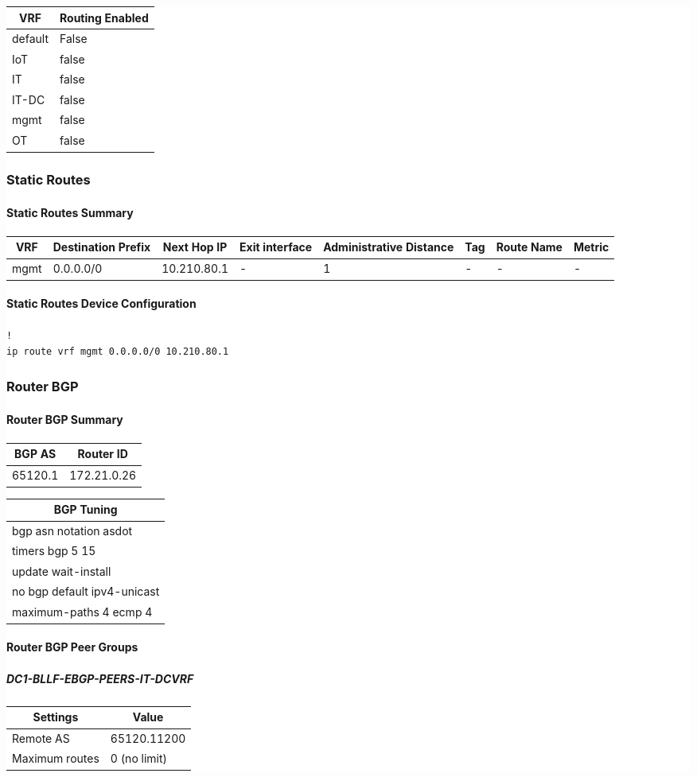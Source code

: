 | VRF | Routing Enabled |
| --- | --------------- |
| default | False |
| IoT | false |
| IT | false |
| IT-DC | false |
| mgmt | false |
| OT | false |

### Static Routes

#### Static Routes Summary

| VRF | Destination Prefix | Next Hop IP | Exit interface | Administrative Distance | Tag | Route Name | Metric |
| --- | ------------------ | ----------- | -------------- | ----------------------- | --- | ---------- | ------ |
| mgmt | 0.0.0.0/0 | 10.210.80.1 | - | 1 | - | - | - |

#### Static Routes Device Configuration

```eos
!
ip route vrf mgmt 0.0.0.0/0 10.210.80.1
```

### Router BGP

#### Router BGP Summary

| BGP AS | Router ID |
| ------ | --------- |
| 65120.1 | 172.21.0.26 |

| BGP Tuning |
| ---------- |
| bgp asn notation asdot |
| timers bgp 5 15 |
| update wait-install |
| no bgp default ipv4-unicast |
| maximum-paths 4 ecmp 4 |

#### Router BGP Peer Groups

##### DC1-BLLF-EBGP-PEERS-IT-DCVRF

| Settings | Value |
| -------- | ----- |
| Remote AS | 65120.11200 |
| Maximum routes | 0 (no limit) |
